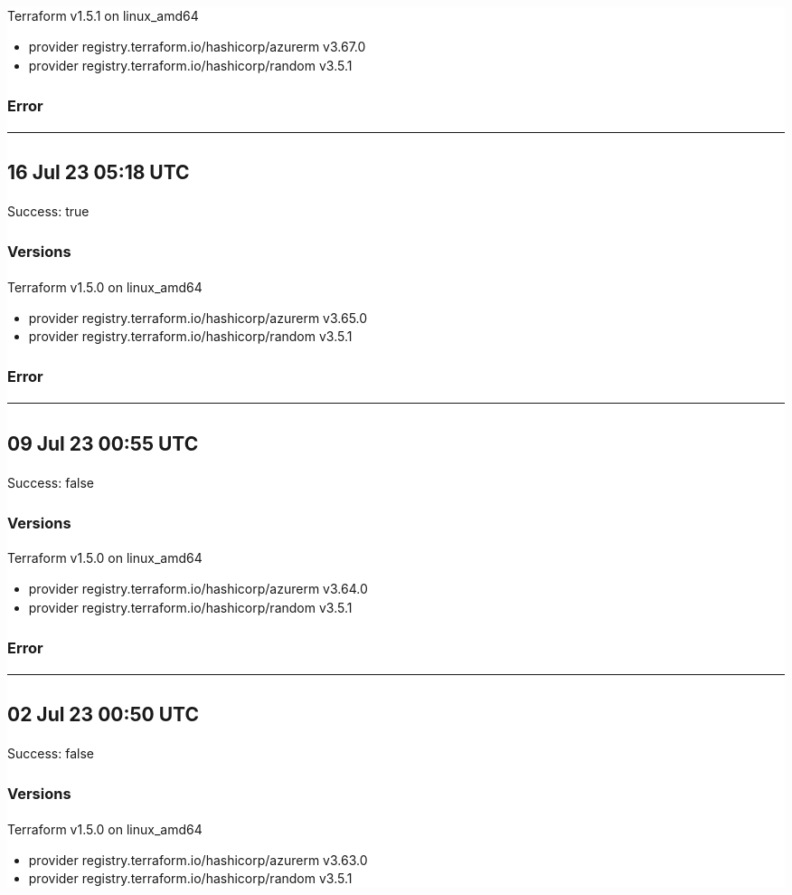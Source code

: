 Terraform v1.5.1
on linux_amd64
+ provider registry.terraform.io/hashicorp/azurerm v3.67.0
+ provider registry.terraform.io/hashicorp/random v3.5.1

### Error



---

## 16 Jul 23 05:18 UTC

Success: true

### Versions

Terraform v1.5.0
on linux_amd64
+ provider registry.terraform.io/hashicorp/azurerm v3.65.0
+ provider registry.terraform.io/hashicorp/random v3.5.1

### Error



---

## 09 Jul 23 00:55 UTC

Success: false

### Versions

Terraform v1.5.0
on linux_amd64
+ provider registry.terraform.io/hashicorp/azurerm v3.64.0
+ provider registry.terraform.io/hashicorp/random v3.5.1

### Error



---

## 02 Jul 23 00:50 UTC

Success: false

### Versions

Terraform v1.5.0
on linux_amd64
+ provider registry.terraform.io/hashicorp/azurerm v3.63.0
+ provider registry.terraform.io/hashicorp/random v3.5.1
